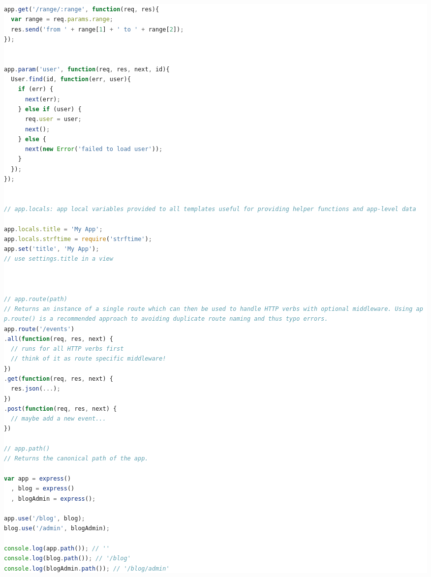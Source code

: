 ```js
app.get('/range/:range', function(req, res){
  var range = req.params.range;
  res.send('from ' + range[1] + ' to ' + range[2]);
});


app.param('user', function(req, res, next, id){
  User.find(id, function(err, user){
    if (err) {
      next(err);
    } else if (user) {
      req.user = user;
      next();
    } else {
      next(new Error('failed to load user'));
    }
  });
});


// app.locals: app local variables provided to all templates useful for providing helper functions and app-level data

app.locals.title = 'My App';
app.locals.strftime = require('strftime');
app.set('title', 'My App');
// use settings.title in a view



// app.route(path)
// Returns an instance of a single route which can then be used to handle HTTP verbs with optional middleware. Using app.route() is a recommended approach to avoiding duplicate route naming and thus typo errors.
app.route('/events')
.all(function(req, res, next) {
  // runs for all HTTP verbs first
  // think of it as route specific middleware!
})
.get(function(req, res, next) {
  res.json(...);
})
.post(function(req, res, next) {
  // maybe add a new event...
})

// app.path()
// Returns the canonical path of the app.

var app = express()
  , blog = express()
  , blogAdmin = express();

app.use('/blog', blog);
blog.use('/admin', blogAdmin);

console.log(app.path()); // ''
console.log(blog.path()); // '/blog'
console.log(blogAdmin.path()); // '/blog/admin'

```
